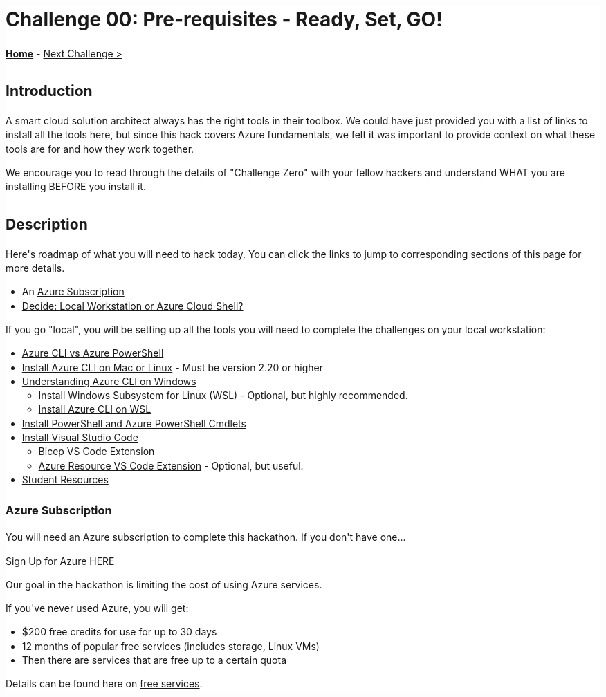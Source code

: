 # Challenge 00: Pre-requisites - Ready, Set, GO!

**[Home](../README.md)** - [Next Challenge >](./Challenge-01.md)

## Introduction

A smart cloud solution architect always has the right tools in their toolbox. We could have just provided you with a list of links to install all the tools here, but since this hack covers Azure fundamentals, we felt it was important to provide context on what these tools are for and how they work together. 

We encourage you to read through the details of "Challenge Zero" with your fellow hackers and understand WHAT you are installing BEFORE you install it.

## Description

Here's roadmap of what you will need to hack today. You can click the links to jump to corresponding sections of this page for more details.

- An [Azure Subscription](#azure-subscription)
- [Decide: Local Workstation or Azure Cloud Shell?](#decide-local-workstation-vs-azure-cloud-shell)

If you go "local", you will be setting up all the tools you will need to complete the challenges on your local workstation:

- [Azure CLI vs Azure PowerShell](#azure-cli-vs-azure-powershell)
- [Install Azure CLI on Mac or Linux](#install-azure-cli-on-mac-or-linux) - Must be version 2.20 or higher
- [Understanding Azure CLI on Windows](#understanding-azure-cli-on-windows)
  - [Install Windows Subsystem for Linux (WSL)](#install-windows-subsystem-for-linux-wsl) - Optional, but highly recommended.
  - [Install Azure CLI on WSL](#install-azure-cli-on-wsl)
- [Install PowerShell and Azure PowerShell Cmdlets](#install-powershell-and-azure-powershell-cmdlets)
- [Install Visual Studio Code](#install-visual-studio-code)
  - [Bicep VS Code Extension](#bicep-vs-code-extension)
  - [Azure Resource VS Code Extension](#azure-resource-vs-code-extension) - Optional, but useful.
- [Student Resources](#student-resources)

### Azure Subscription

You will need an Azure subscription to complete this hackathon. If you don't have one...

[Sign Up for Azure HERE](https://azure.microsoft.com/en-us/free/)

Our goal in the hackathon is limiting the cost of using Azure services.

If you've never used Azure, you will get:

- $200 free credits for use for up to 30 days
- 12 months of popular free services (includes storage, Linux VMs)
- Then there are services that are free up to a certain quota

Details can be found here on [free services](https://azure.microsoft.com/en-us/free/).
